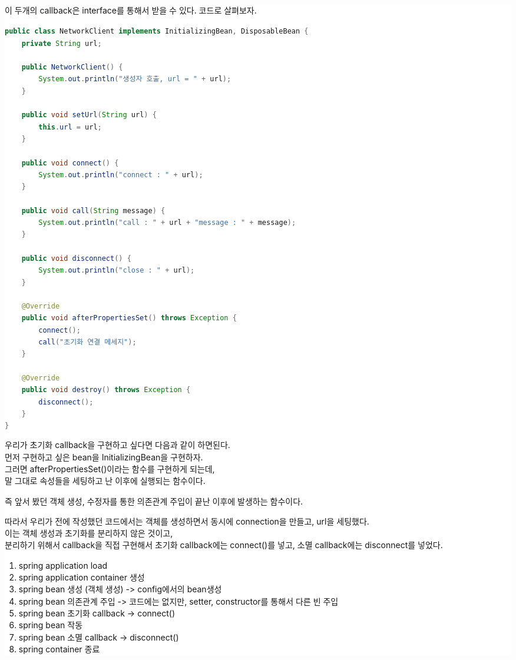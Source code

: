 이 두개의 callback은 interface를 통해서 받을 수 있다. 
코드로 살펴보자.  

```java
public class NetworkClient implements InitializingBean, DisposableBean {
    private String url;

    public NetworkClient() {
        System.out.println("생성자 호출, url = " + url);
    }

    public void setUrl(String url) {
        this.url = url;
    }

    public void connect() {
        System.out.println("connect : " + url);
    }

    public void call(String message) {
        System.out.println("call : " + url + "message : " + message);
    }

    public void disconnect() {
        System.out.println("close : " + url);
    }

    @Override
    public void afterPropertiesSet() throws Exception {
        connect();
        call("초기화 연결 메세지");
    }

    @Override
    public void destroy() throws Exception {
        disconnect();
    }
}
```

우리가 초기화 callback을 구현하고 싶다면 다음과 같이 하면된다.  
먼저 구현하고 싶은 bean을 InitializingBean을 구현하자.  
그러면 afterPropertiesSet()이라는 함수를 구현하게 되는데,  
말 그대로 속성들을 세팅하고 난 이후에 실행되는 함수이다.  

즉 앞서 봤던 객체 생성, 수정자를 통한 의존관계 주입이 끝난 이후에 발생하는 함수이다.  

따라서 우리가 전에 작성했던 코드에서는 객체를 생성하면서 동시에 connection을 만들고, url을 세팅했다.  
이는 객체 생성과 초기화를 분리하지 않은 것이고,  
분리하기 위해서 callback을 직접 구현해서 초기화 callback에는 connect()를 넣고, 소멸 callback에는 disconnect를 넣었다.  

1. spring application load
2. spring application container 생성
3. spring bean 생성 (객체 생성) -> config에서의 bean생성
4. spring bean 의존관계 주입 -> 코드에는 없지만, setter, constructor를 통해서 다른 빈 주입
5. spring bean 초기화 callback -> connect()
6. spring bean 작동
7. spring bean 소멸 callback -> disconnect()
8. spring container 종료
